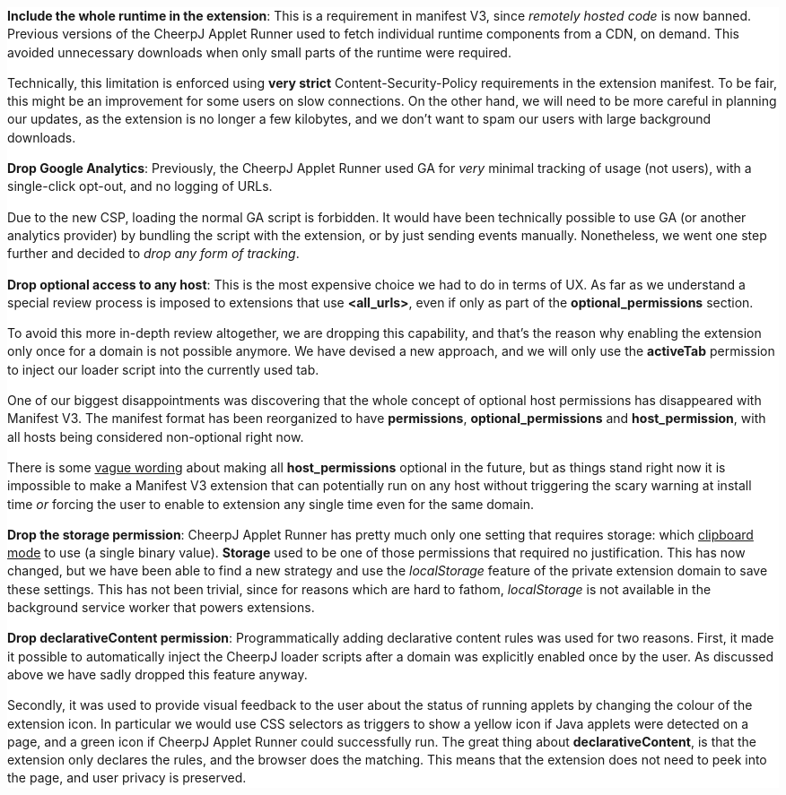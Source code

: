 **Include the whole runtime in the extension**: This is a requirement in manifest V3, since *remotely hosted code* is now banned. Previous versions of the CheerpJ Applet Runner used to fetch individual runtime components from a CDN, on demand. This avoided unnecessary downloads when only small parts of the runtime were required.

Technically, this limitation is enforced using **very strict** Content-Security-Policy requirements in the extension manifest. To be fair, this might be an improvement for some users on slow connections. On the other hand, we will need to be more careful in planning our updates, as the extension is no longer a few kilobytes, and we don’t want to spam our users with large background downloads.

**Drop Google Analytics**: Previously, the CheerpJ Applet Runner used GA for *very* minimal tracking of usage (not users), with a single-click opt-out, and no logging of URLs.

Due to the new CSP, loading the normal GA script is forbidden. It would have been technically possible to use GA (or another analytics provider) by bundling the script with the extension, or by just sending events manually. Nonetheless, we went one step further and decided to *drop any form of tracking*.

**Drop optional access to any host**: This is the most expensive choice we had to do in terms of UX. As far as we understand a special review process is imposed to extensions that use **<all_urls>**, even if only as part of the **optional_permissions** section.

To avoid this more in-depth review altogether, we are dropping this capability, and that’s the reason why enabling the extension only once for a domain is not possible anymore. We have devised a new approach, and we will only use the **activeTab** permission to inject our loader script into the currently used tab.

One of our biggest disappointments was discovering that the whole concept of optional host permissions has disappeared with Manifest V3. The manifest format has been reorganized to have **permissions**, **optional_permissions** and **host_permission**, with all hosts being considered non-optional right now.

There is some [vague wording](https://developer.chrome.com/docs/extensions/mv3/intro/platform-vision/#future-related-changes) about making all **host_permissions** optional in the future, but as things stand right now it is impossible to make a Manifest V3 extension that can potentially run on any host without triggering the scary warning at install time *or* forcing the user to enable to extension any single time even for the same domain.

**Drop the storage permission**: CheerpJ Applet Runner has pretty much only one setting that requires storage: which [clipboard mode](https://github.com/leaningtech/cheerpj-meta/wiki/Runtime-API#clipboardmode) to use (a single binary value). **Storage** used to be one of those permissions that required no justification. This has now changed, but we have been able to find a new strategy and use the *localStorage* feature of the private extension domain to save these settings. This has not been trivial, since for reasons which are hard to fathom, *localStorage* is not available in the background service worker that powers extensions.

**Drop declarativeContent permission**: Programmatically adding declarative content rules was used for two reasons. First, it made it possible to automatically inject the CheerpJ loader scripts after a domain was explicitly enabled once by the user. As discussed above we have sadly dropped this feature anyway.

Secondly, it was used to provide visual feedback to the user about the status of running applets by changing the colour of the extension icon. In particular we would use CSS selectors as triggers to show a yellow icon if Java applets were detected on a page, and a green icon if CheerpJ Applet Runner could successfully run. The great thing about **declarativeContent**, is that the extension only declares the rules, and the browser does the matching. This means that the extension does not need to peek into the page, and user privacy is preserved.
